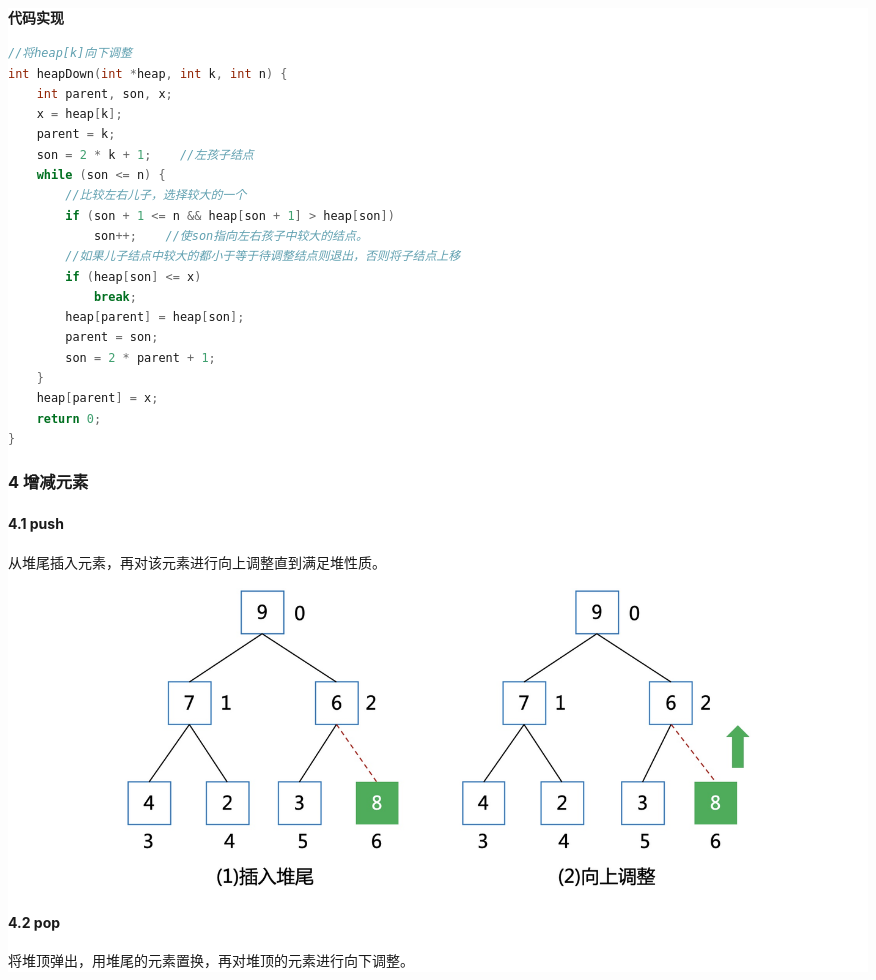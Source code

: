 **代码实现**
```cpp
//将heap[k]向下调整
int heapDown(int *heap, int k, int n) {
    int parent, son, x;
    x = heap[k];
    parent = k;
    son = 2 * k + 1;    //左孩子结点
    while (son <= n) {
        //比较左右儿子，选择较大的一个
        if (son + 1 <= n && heap[son + 1] > heap[son])
            son++;    //使son指向左右孩子中较大的结点。
        //如果儿子结点中较大的都小于等于待调整结点则退出，否则将子结点上移
        if (heap[son] <= x)
            break;
        heap[parent] = heap[son];
        parent = son;
        son = 2 * parent + 1;
    }
    heap[parent] = x;
    return 0;
}
```

### 4 增减元素
#### 4.1 push
从堆尾插入元素，再对该元素进行向上调整直到满足堆性质。
<div align=center><img src="img-堆排序/p-4-1.jpg" style="max-height: 300px;"></div>

#### 4.2 pop
将堆顶弹出，用堆尾的元素置换，再对堆顶的元素进行向下调整。